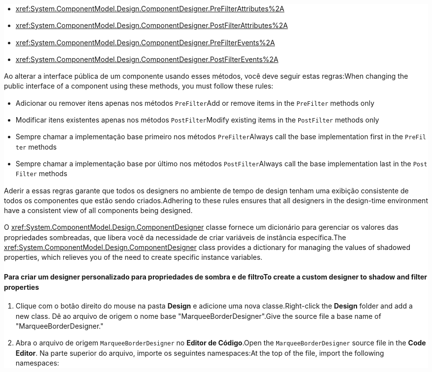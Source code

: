 -   <xref:System.ComponentModel.Design.ComponentDesigner.PreFilterAttributes%2A>  
  
-   <xref:System.ComponentModel.Design.ComponentDesigner.PostFilterAttributes%2A>  
  
-   <xref:System.ComponentModel.Design.ComponentDesigner.PreFilterEvents%2A>  
  
-   <xref:System.ComponentModel.Design.ComponentDesigner.PostFilterEvents%2A>  
  
 <span data-ttu-id="06b0c-327">Ao alterar a interface pública de um componente usando esses métodos, você deve seguir estas regras:</span><span class="sxs-lookup"><span data-stu-id="06b0c-327">When changing the public interface of a component using these methods, you must follow these rules:</span></span>  
  
-   <span data-ttu-id="06b0c-328">Adicionar ou remover itens apenas nos métodos `PreFilter`</span><span class="sxs-lookup"><span data-stu-id="06b0c-328">Add or remove items in the `PreFilter` methods only</span></span>  
  
-   <span data-ttu-id="06b0c-329">Modificar itens existentes apenas nos métodos `PostFilter`</span><span class="sxs-lookup"><span data-stu-id="06b0c-329">Modify existing items in the `PostFilter` methods only</span></span>  
  
-   <span data-ttu-id="06b0c-330">Sempre chamar a implementação base primeiro nos métodos `PreFilter`</span><span class="sxs-lookup"><span data-stu-id="06b0c-330">Always call the base implementation first in the `PreFilter` methods</span></span>  
  
-   <span data-ttu-id="06b0c-331">Sempre chamar a implementação base por último nos métodos `PostFilter`</span><span class="sxs-lookup"><span data-stu-id="06b0c-331">Always call the base implementation last in the `PostFilter` methods</span></span>  
  
 <span data-ttu-id="06b0c-332">Aderir a essas regras garante que todos os designers no ambiente de tempo de design tenham uma exibição consistente de todos os componentes que estão sendo criados.</span><span class="sxs-lookup"><span data-stu-id="06b0c-332">Adhering to these rules ensures that all designers in the design-time environment have a consistent view of all components being designed.</span></span>  
  
 <span data-ttu-id="06b0c-333">O <xref:System.ComponentModel.Design.ComponentDesigner> classe fornece um dicionário para gerenciar os valores das propriedades sombreadas, que libera você da necessidade de criar variáveis de instância específica.</span><span class="sxs-lookup"><span data-stu-id="06b0c-333">The <xref:System.ComponentModel.Design.ComponentDesigner> class provides a dictionary for managing the values of shadowed properties, which relieves you of the need to create specific instance variables.</span></span>  
  
#### <a name="to-create-a-custom-designer-to-shadow-and-filter-properties"></a><span data-ttu-id="06b0c-334">Para criar um designer personalizado para propriedades de sombra e de filtro</span><span class="sxs-lookup"><span data-stu-id="06b0c-334">To create a custom designer to shadow and filter properties</span></span>  
  
1.  <span data-ttu-id="06b0c-335">Clique com o botão direito do mouse na pasta **Design** e adicione uma nova classe.</span><span class="sxs-lookup"><span data-stu-id="06b0c-335">Right-click the **Design** folder and add a new class.</span></span> <span data-ttu-id="06b0c-336">Dê ao arquivo de origem o nome base "MarqueeBorderDesigner".</span><span class="sxs-lookup"><span data-stu-id="06b0c-336">Give the source file a base name of "MarqueeBorderDesigner."</span></span>  
  
2.  <span data-ttu-id="06b0c-337">Abra o arquivo de origem `MarqueeBorderDesigner` no **Editor de Código**.</span><span class="sxs-lookup"><span data-stu-id="06b0c-337">Open the `MarqueeBorderDesigner` source file in the **Code Editor**.</span></span> <span data-ttu-id="06b0c-338">Na parte superior do arquivo, importe os seguintes namespaces:</span><span class="sxs-lookup"><span data-stu-id="06b0c-338">At the top of the file, import the following namespaces:</span></span>  
  